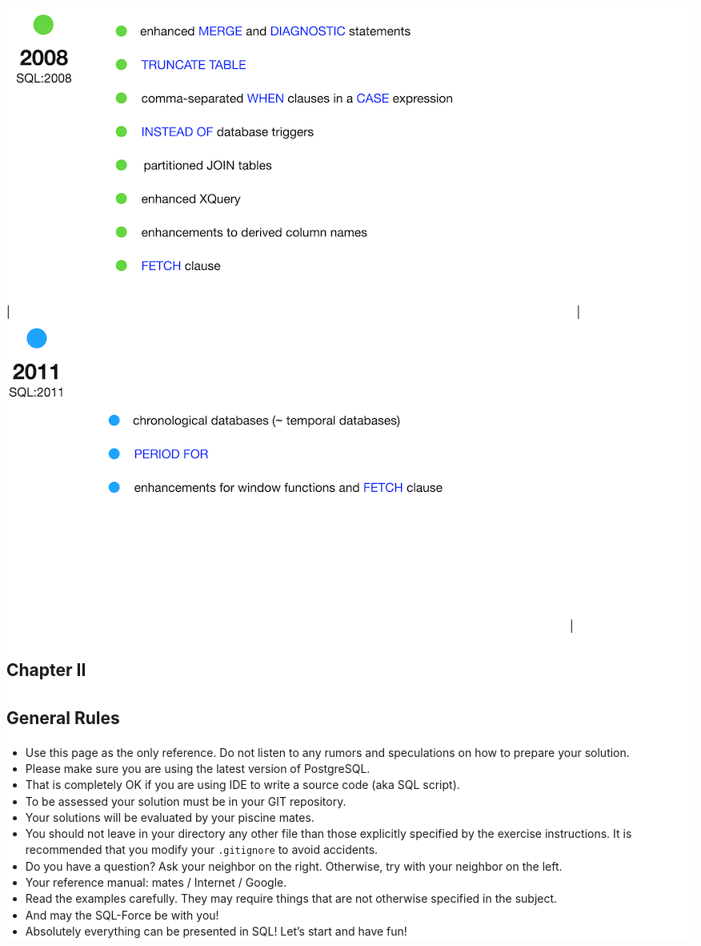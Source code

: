 | ![D01_07](misc/images/D01_07.png) | ![D01_08](misc/images/D01_08.png) |

<h2 id="chapter-ii">Chapter II</h2>
<h2 id="general-rules" >General Rules</h2>

- Use this page as the only reference. Do not listen to any rumors and speculations on how to prepare your solution.
- Please make sure you are using the latest version of PostgreSQL.
- That is completely OK if you are using IDE to write a source code (aka SQL script).
- To be assessed your solution must be in your GIT repository.
- Your solutions will be evaluated by your piscine mates.
- You should not leave in your directory any other file than those explicitly specified by the exercise instructions. It is recommended that you modify your `.gitignore` to avoid accidents.
- Do you have a question? Ask your neighbor on the right. Otherwise, try with your neighbor on the left.
- Your reference manual: mates / Internet / Google. 
- Read the examples carefully. They may require things that are not otherwise specified in the subject.
- And may the SQL-Force be with you!
- Absolutely everything can be presented in SQL! Let’s start and have fun!
